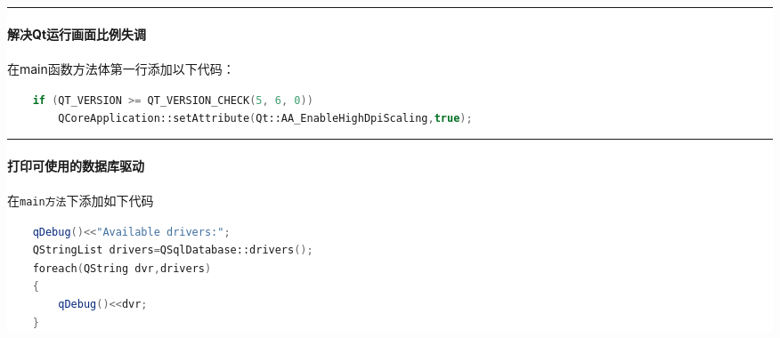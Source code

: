    ---



#### 解决Qt运行画面比例失调

在main函数方法体第一行添加以下代码：

```cpp
    if (QT_VERSION >= QT_VERSION_CHECK(5, 6, 0))
        QCoreApplication::setAttribute(Qt::AA_EnableHighDpiScaling,true);
```

---



#### 打印可使用的数据库驱动

在`main方法`下添加如下代码

```cpp
    qDebug()<<"Available drivers:";
    QStringList drivers=QSqlDatabase::drivers();
    foreach(QString dvr,drivers)
    {
        qDebug()<<dvr;
    }
```

